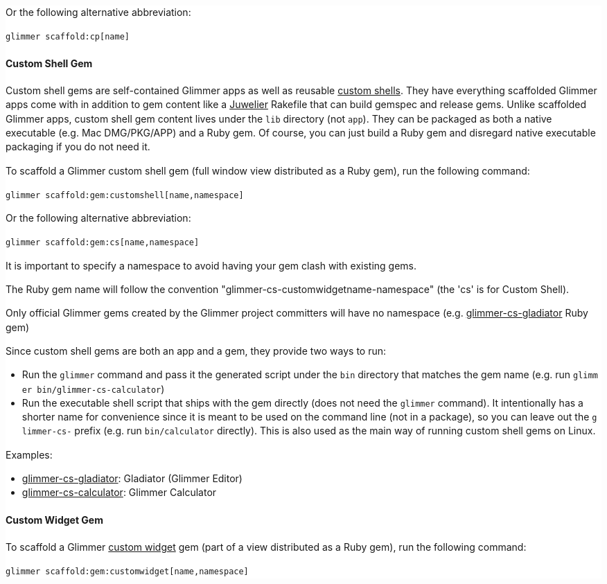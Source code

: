 Or the following alternative abbreviation:

```
glimmer scaffold:cp[name]
```

#### Custom Shell Gem

Custom shell gems are self-contained Glimmer apps as well as reusable [custom shells](#custom-shells).
They have everything scaffolded Glimmer apps come with in addition to gem content like a [Juwelier](https://rubygems.org/gems/juwelier) Rakefile that can build gemspec and release gems.
Unlike scaffolded Glimmer apps, custom shell gem content lives under the `lib` directory (not `app`).
They can be packaged as both a native executable (e.g. Mac DMG/PKG/APP) and a Ruby gem.
Of course, you can just build a Ruby gem and disregard native executable packaging if you do not need it.

To scaffold a Glimmer custom shell gem (full window view distributed as a Ruby gem), run the following command:

```
glimmer scaffold:gem:customshell[name,namespace]
```

Or the following alternative abbreviation:

```
glimmer scaffold:gem:cs[name,namespace]
```

It is important to specify a namespace to avoid having your gem clash with existing gems.

The Ruby gem name will follow the convention "glimmer-cs-customwidgetname-namespace" (the 'cs' is for Custom Shell).

Only official Glimmer gems created by the Glimmer project committers will have no namespace (e.g. [glimmer-cs-gladiator](https://rubygems.org/gems/glimmer-cs-gladiator) Ruby gem)

Since custom shell gems are both an app and a gem, they provide two ways to run:
- Run the `glimmer` command and pass it the generated script under the `bin` directory that matches the gem name (e.g. run `glimmer bin/glimmer-cs-calculator`)
- Run the executable shell script that ships with the gem directly (does not need the `glimmer` command). It intentionally has a shorter name for convenience since it is meant to be used on the command line (not in a package), so you can leave out the `glimmer-cs-` prefix (e.g. run `bin/calculator` directly). This is also used as the main way of running custom shell gems on Linux.

Examples:

- [glimmer-cs-gladiator](https://github.com/AndyObtiva/glimmer-cs-gladiator): Gladiator (Glimmer Editor)
- [glimmer-cs-calculator](https://github.com/AndyObtiva/glimmer-cs-calculator): Glimmer Calculator

#### Custom Widget Gem

To scaffold a Glimmer [custom widget](GLIMMER_GUI_DSL_SYNTAX.md#custom-widgets) gem (part of a view distributed as a Ruby gem), run the following command:

```
glimmer scaffold:gem:customwidget[name,namespace]
```
